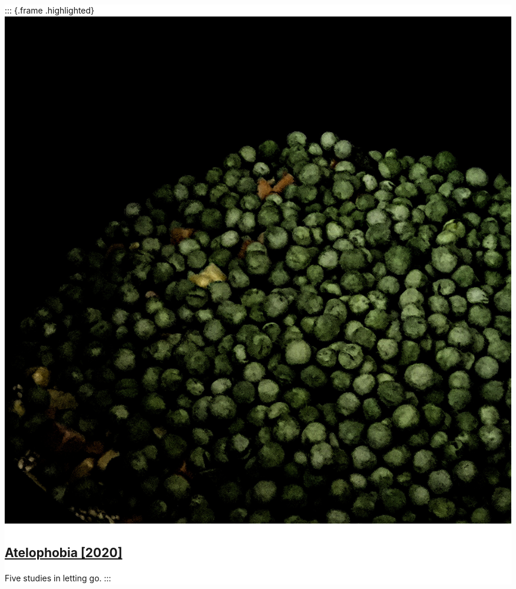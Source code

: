 ::: {.frame .highlighted}
![](img/atelophobia.jpg)

[Atelophobia \[2020\]](https://hecanjog.bandcamp.com/album/atelophobia)
-------------------------------------------------------------------------

Five studies in letting go.
:::
